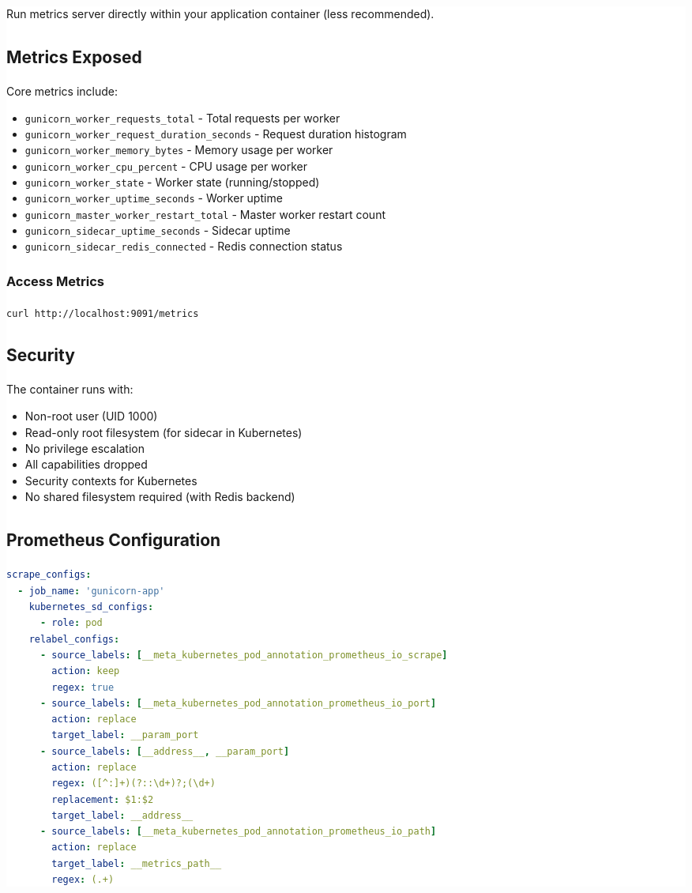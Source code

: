Run metrics server directly within your application container (less recommended).

## Metrics Exposed

Core metrics include:

- `gunicorn_worker_requests_total` - Total requests per worker
- `gunicorn_worker_request_duration_seconds` - Request duration histogram
- `gunicorn_worker_memory_bytes` - Memory usage per worker
- `gunicorn_worker_cpu_percent` - CPU usage per worker
- `gunicorn_worker_state` - Worker state (running/stopped)
- `gunicorn_worker_uptime_seconds` - Worker uptime
- `gunicorn_master_worker_restart_total` - Master worker restart count
- `gunicorn_sidecar_uptime_seconds` - Sidecar uptime
- `gunicorn_sidecar_redis_connected` - Redis connection status

### Access Metrics

```bash
curl http://localhost:9091/metrics
```

## Security

The container runs with:

- Non-root user (UID 1000)
- Read-only root filesystem (for sidecar in Kubernetes)
- No privilege escalation
- All capabilities dropped
- Security contexts for Kubernetes
- No shared filesystem required (with Redis backend)

## Prometheus Configuration

```yaml
scrape_configs:
  - job_name: 'gunicorn-app'
    kubernetes_sd_configs:
      - role: pod
    relabel_configs:
      - source_labels: [__meta_kubernetes_pod_annotation_prometheus_io_scrape]
        action: keep
        regex: true
      - source_labels: [__meta_kubernetes_pod_annotation_prometheus_io_port]
        action: replace
        target_label: __param_port
      - source_labels: [__address__, __param_port]
        action: replace
        regex: ([^:]+)(?::\d+)?;(\d+)
        replacement: $1:$2
        target_label: __address__
      - source_labels: [__meta_kubernetes_pod_annotation_prometheus_io_path]
        action: replace
        target_label: __metrics_path__
        regex: (.+)
```
